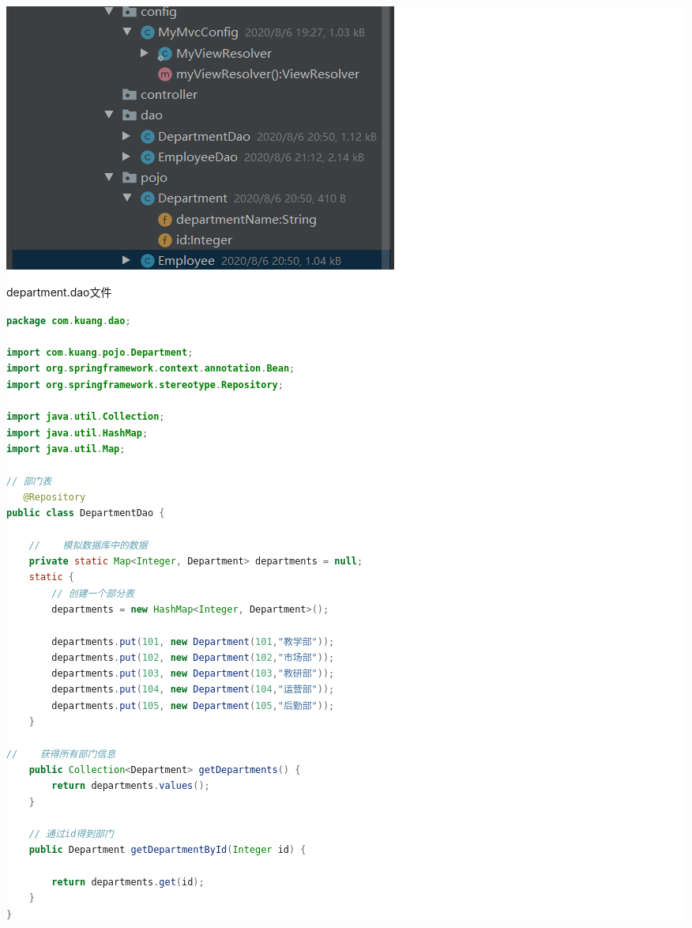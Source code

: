 ![1596719577858](20-SpringBoot-%E5%91%98%E5%B7%A5%E7%AE%A1%E7%90%86%E7%B3%BB%E7%BB%9F-%E9%A6%96%E9%A1%B5%E5%AE%9E%E7%8E%B0.assets/1596719577858.png)

department.dao文件

```java
package com.kuang.dao;

import com.kuang.pojo.Department;
import org.springframework.context.annotation.Bean;
import org.springframework.stereotype.Repository;

import java.util.Collection;
import java.util.HashMap;
import java.util.Map;

// 部门表
   @Repository
public class DepartmentDao {

    //    模拟数据库中的数据
    private static Map<Integer, Department> departments = null;
    static {
        // 创建一个部分表
        departments = new HashMap<Integer, Department>();

        departments.put(101, new Department(101,"教学部"));
        departments.put(102, new Department(102,"市场部"));
        departments.put(103, new Department(103,"教研部"));
        departments.put(104, new Department(104,"运营部"));
        departments.put(105, new Department(105,"后勤部"));
    }

//    获得所有部门信息
    public Collection<Department> getDepartments() {
        return departments.values();
    }

    // 通过id得到部门
    public Department getDepartmentById(Integer id) {

        return departments.get(id);
    }
}

```
